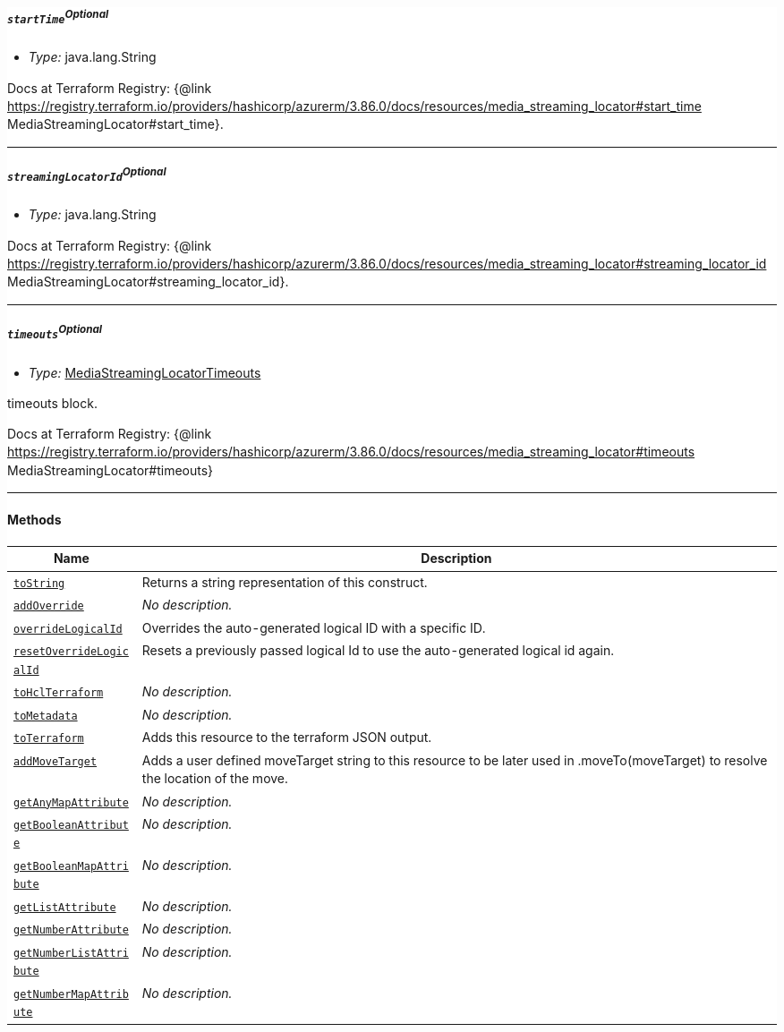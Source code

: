 ##### `startTime`<sup>Optional</sup> <a name="startTime" id="@cdktf/provider-azurerm.mediaStreamingLocator.MediaStreamingLocator.Initializer.parameter.startTime"></a>

- *Type:* java.lang.String

Docs at Terraform Registry: {@link https://registry.terraform.io/providers/hashicorp/azurerm/3.86.0/docs/resources/media_streaming_locator#start_time MediaStreamingLocator#start_time}.

---

##### `streamingLocatorId`<sup>Optional</sup> <a name="streamingLocatorId" id="@cdktf/provider-azurerm.mediaStreamingLocator.MediaStreamingLocator.Initializer.parameter.streamingLocatorId"></a>

- *Type:* java.lang.String

Docs at Terraform Registry: {@link https://registry.terraform.io/providers/hashicorp/azurerm/3.86.0/docs/resources/media_streaming_locator#streaming_locator_id MediaStreamingLocator#streaming_locator_id}.

---

##### `timeouts`<sup>Optional</sup> <a name="timeouts" id="@cdktf/provider-azurerm.mediaStreamingLocator.MediaStreamingLocator.Initializer.parameter.timeouts"></a>

- *Type:* <a href="#@cdktf/provider-azurerm.mediaStreamingLocator.MediaStreamingLocatorTimeouts">MediaStreamingLocatorTimeouts</a>

timeouts block.

Docs at Terraform Registry: {@link https://registry.terraform.io/providers/hashicorp/azurerm/3.86.0/docs/resources/media_streaming_locator#timeouts MediaStreamingLocator#timeouts}

---

#### Methods <a name="Methods" id="Methods"></a>

| **Name** | **Description** |
| --- | --- |
| <code><a href="#@cdktf/provider-azurerm.mediaStreamingLocator.MediaStreamingLocator.toString">toString</a></code> | Returns a string representation of this construct. |
| <code><a href="#@cdktf/provider-azurerm.mediaStreamingLocator.MediaStreamingLocator.addOverride">addOverride</a></code> | *No description.* |
| <code><a href="#@cdktf/provider-azurerm.mediaStreamingLocator.MediaStreamingLocator.overrideLogicalId">overrideLogicalId</a></code> | Overrides the auto-generated logical ID with a specific ID. |
| <code><a href="#@cdktf/provider-azurerm.mediaStreamingLocator.MediaStreamingLocator.resetOverrideLogicalId">resetOverrideLogicalId</a></code> | Resets a previously passed logical Id to use the auto-generated logical id again. |
| <code><a href="#@cdktf/provider-azurerm.mediaStreamingLocator.MediaStreamingLocator.toHclTerraform">toHclTerraform</a></code> | *No description.* |
| <code><a href="#@cdktf/provider-azurerm.mediaStreamingLocator.MediaStreamingLocator.toMetadata">toMetadata</a></code> | *No description.* |
| <code><a href="#@cdktf/provider-azurerm.mediaStreamingLocator.MediaStreamingLocator.toTerraform">toTerraform</a></code> | Adds this resource to the terraform JSON output. |
| <code><a href="#@cdktf/provider-azurerm.mediaStreamingLocator.MediaStreamingLocator.addMoveTarget">addMoveTarget</a></code> | Adds a user defined moveTarget string to this resource to be later used in .moveTo(moveTarget) to resolve the location of the move. |
| <code><a href="#@cdktf/provider-azurerm.mediaStreamingLocator.MediaStreamingLocator.getAnyMapAttribute">getAnyMapAttribute</a></code> | *No description.* |
| <code><a href="#@cdktf/provider-azurerm.mediaStreamingLocator.MediaStreamingLocator.getBooleanAttribute">getBooleanAttribute</a></code> | *No description.* |
| <code><a href="#@cdktf/provider-azurerm.mediaStreamingLocator.MediaStreamingLocator.getBooleanMapAttribute">getBooleanMapAttribute</a></code> | *No description.* |
| <code><a href="#@cdktf/provider-azurerm.mediaStreamingLocator.MediaStreamingLocator.getListAttribute">getListAttribute</a></code> | *No description.* |
| <code><a href="#@cdktf/provider-azurerm.mediaStreamingLocator.MediaStreamingLocator.getNumberAttribute">getNumberAttribute</a></code> | *No description.* |
| <code><a href="#@cdktf/provider-azurerm.mediaStreamingLocator.MediaStreamingLocator.getNumberListAttribute">getNumberListAttribute</a></code> | *No description.* |
| <code><a href="#@cdktf/provider-azurerm.mediaStreamingLocator.MediaStreamingLocator.getNumberMapAttribute">getNumberMapAttribute</a></code> | *No description.* |
